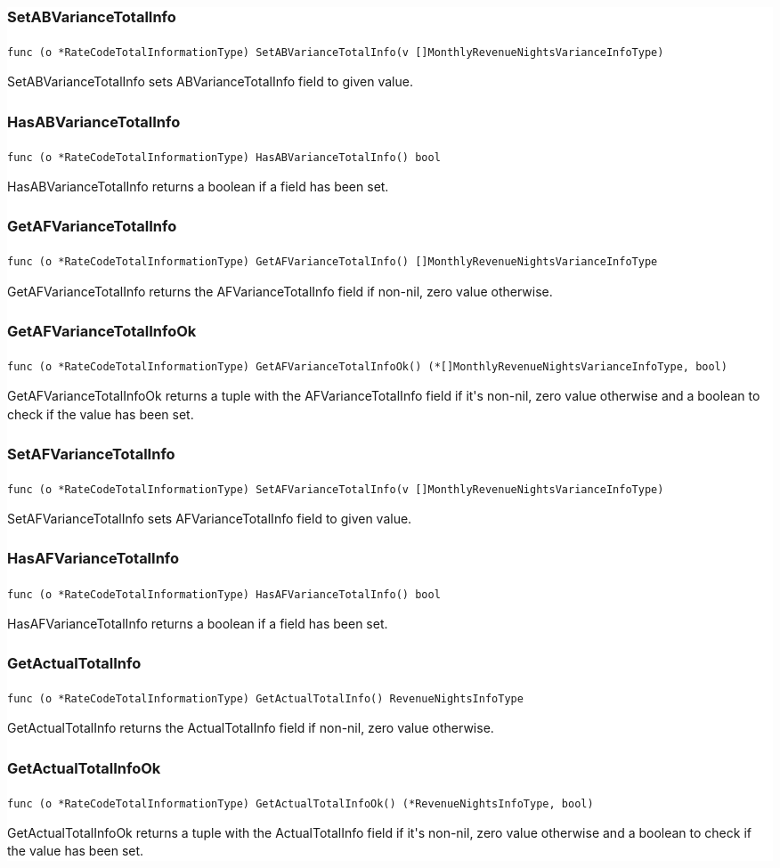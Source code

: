 ### SetABVarianceTotalInfo

`func (o *RateCodeTotalInformationType) SetABVarianceTotalInfo(v []MonthlyRevenueNightsVarianceInfoType)`

SetABVarianceTotalInfo sets ABVarianceTotalInfo field to given value.

### HasABVarianceTotalInfo

`func (o *RateCodeTotalInformationType) HasABVarianceTotalInfo() bool`

HasABVarianceTotalInfo returns a boolean if a field has been set.

### GetAFVarianceTotalInfo

`func (o *RateCodeTotalInformationType) GetAFVarianceTotalInfo() []MonthlyRevenueNightsVarianceInfoType`

GetAFVarianceTotalInfo returns the AFVarianceTotalInfo field if non-nil, zero value otherwise.

### GetAFVarianceTotalInfoOk

`func (o *RateCodeTotalInformationType) GetAFVarianceTotalInfoOk() (*[]MonthlyRevenueNightsVarianceInfoType, bool)`

GetAFVarianceTotalInfoOk returns a tuple with the AFVarianceTotalInfo field if it's non-nil, zero value otherwise
and a boolean to check if the value has been set.

### SetAFVarianceTotalInfo

`func (o *RateCodeTotalInformationType) SetAFVarianceTotalInfo(v []MonthlyRevenueNightsVarianceInfoType)`

SetAFVarianceTotalInfo sets AFVarianceTotalInfo field to given value.

### HasAFVarianceTotalInfo

`func (o *RateCodeTotalInformationType) HasAFVarianceTotalInfo() bool`

HasAFVarianceTotalInfo returns a boolean if a field has been set.

### GetActualTotalInfo

`func (o *RateCodeTotalInformationType) GetActualTotalInfo() RevenueNightsInfoType`

GetActualTotalInfo returns the ActualTotalInfo field if non-nil, zero value otherwise.

### GetActualTotalInfoOk

`func (o *RateCodeTotalInformationType) GetActualTotalInfoOk() (*RevenueNightsInfoType, bool)`

GetActualTotalInfoOk returns a tuple with the ActualTotalInfo field if it's non-nil, zero value otherwise
and a boolean to check if the value has been set.
